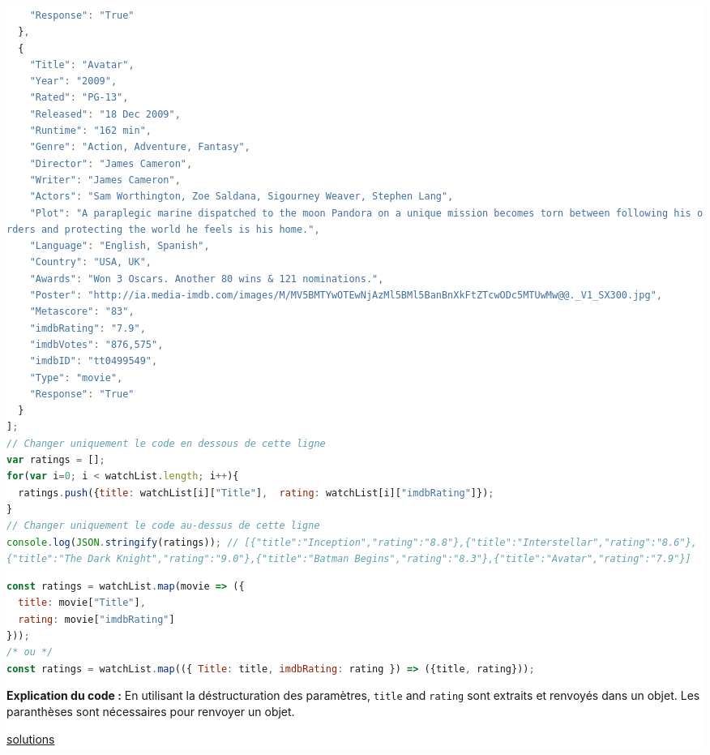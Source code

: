 ```js
    "Response": "True"
  },
  {
    "Title": "Avatar",
    "Year": "2009",
    "Rated": "PG-13",
    "Released": "18 Dec 2009",
    "Runtime": "162 min",
    "Genre": "Action, Adventure, Fantasy",
    "Director": "James Cameron",
    "Writer": "James Cameron",
    "Actors": "Sam Worthington, Zoe Saldana, Sigourney Weaver, Stephen Lang",
    "Plot": "A paraplegic marine dispatched to the moon Pandora on a unique mission becomes torn between following his orders and protecting the world he feels is his home.",
    "Language": "English, Spanish",
    "Country": "USA, UK",
    "Awards": "Won 3 Oscars. Another 80 wins & 121 nominations.",
    "Poster": "http://ia.media-imdb.com/images/M/MV5BMTYwOTEwNjAzMl5BMl5BanBnXkFtZTcwODc5MTUwMw@@._V1_SX300.jpg",
    "Metascore": "83",
    "imdbRating": "7.9",
    "imdbVotes": "876,575",
    "imdbID": "tt0499549",
    "Type": "movie",
    "Response": "True"
  }
];
// Changer uniquement le code en dessous de cette ligne
var ratings = [];
for(var i=0; i < watchList.length; i++){
  ratings.push({title: watchList[i]["Title"],  rating: watchList[i]["imdbRating"]});
}
// Changer uniquement le code au-dessus de cette ligne
console.log(JSON.stringify(ratings)); // [{"title":"Inception","rating":"8.8"},{"title":"Interstellar","rating":"8.6"},{"title":"The Dark Knight","rating":"9.0"},{"title":"Batman Begins","rating":"8.3"},{"title":"Avatar","rating":"7.9"}]
```

```js
const ratings = watchList.map(movie => ({  
  title: movie["Title"],
  rating: movie["imdbRating"]
}));
/* ou */
const ratings = watchList.map(({ Title: title, imdbRating: rating }) => ({title, rating}));
```

**Explication du code :** En utilisant la déstructuration des paramètres, `title` and `rating` sont extraits et renvoyés dans un objet. Les paranthèses sont  nécessaires pour renvoyer un objet.

[solutions](https://forum.freecodecamp.org/t/freecodecamp-challenge-guide-use-the-map-method-to-extract-data-from-an-array/18214)
